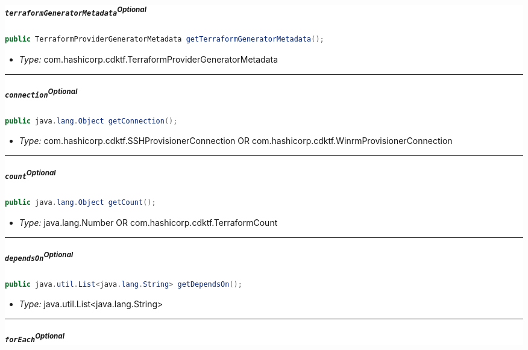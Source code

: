 ##### `terraformGeneratorMetadata`<sup>Optional</sup> <a name="terraformGeneratorMetadata" id="rhizo-co-terraform-provider-oci.analyticsAnalyticsInstanceVanityUrl.AnalyticsAnalyticsInstanceVanityUrl.property.terraformGeneratorMetadata"></a>

```java
public TerraformProviderGeneratorMetadata getTerraformGeneratorMetadata();
```

- *Type:* com.hashicorp.cdktf.TerraformProviderGeneratorMetadata

---

##### `connection`<sup>Optional</sup> <a name="connection" id="rhizo-co-terraform-provider-oci.analyticsAnalyticsInstanceVanityUrl.AnalyticsAnalyticsInstanceVanityUrl.property.connection"></a>

```java
public java.lang.Object getConnection();
```

- *Type:* com.hashicorp.cdktf.SSHProvisionerConnection OR com.hashicorp.cdktf.WinrmProvisionerConnection

---

##### `count`<sup>Optional</sup> <a name="count" id="rhizo-co-terraform-provider-oci.analyticsAnalyticsInstanceVanityUrl.AnalyticsAnalyticsInstanceVanityUrl.property.count"></a>

```java
public java.lang.Object getCount();
```

- *Type:* java.lang.Number OR com.hashicorp.cdktf.TerraformCount

---

##### `dependsOn`<sup>Optional</sup> <a name="dependsOn" id="rhizo-co-terraform-provider-oci.analyticsAnalyticsInstanceVanityUrl.AnalyticsAnalyticsInstanceVanityUrl.property.dependsOn"></a>

```java
public java.util.List<java.lang.String> getDependsOn();
```

- *Type:* java.util.List<java.lang.String>

---

##### `forEach`<sup>Optional</sup> <a name="forEach" id="rhizo-co-terraform-provider-oci.analyticsAnalyticsInstanceVanityUrl.AnalyticsAnalyticsInstanceVanityUrl.property.forEach"></a>
